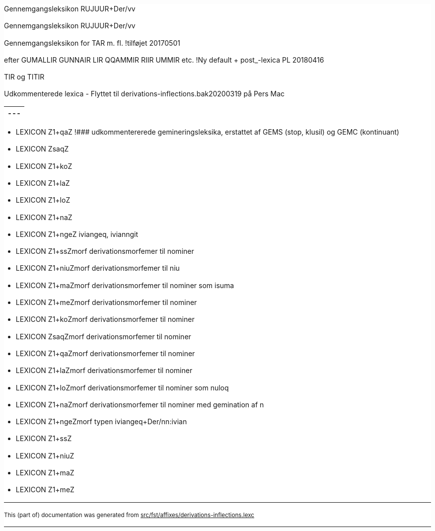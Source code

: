 Gennemgangsleksikon RUJUUR+Der/vv

Gennemgangsleksikon RUJUUR+Der/vv

Gennemgangsleksikon for TAR m. fl. !tilføjet 20170501

efter GUMALLIR GUNNAIR LIR QQAMMIR RIIR UMMIR etc. !Ny default + post_-lexica PL 20180416

TIR og TITIR

Udkommenterede lexica - Flyttet til derivations-inflections.bak20200319 på Pers Mac

| --- 
| --- 

* LEXICON Z1+qaZ  !### udkommentererede gemineringsleksika, erstattet af GEMS (stop, klusil) og GEMC (kontinuant)

* LEXICON ZsaqZ  

* LEXICON Z1+koZ  

* LEXICON Z1+laZ  

* LEXICON Z1+loZ  

* LEXICON Z1+naZ  

* LEXICON Z1+ngeZ  iviangeq, ivianngit

* LEXICON Z1+ssZmorf  derivationsmorfemer til nominer

* LEXICON Z1+niuZmorf  derivationsmorfemer til niu

* LEXICON Z1+maZmorf  derivationsmorfemer til nominer som isuma

* LEXICON Z1+meZmorf  derivationsmorfemer til nominer

* LEXICON Z1+koZmorf  derivationsmorfemer til nominer

* LEXICON ZsaqZmorf  derivationsmorfemer til nominer

* LEXICON Z1+qaZmorf  derivationsmorfemer til nominer

* LEXICON Z1+laZmorf  derivationsmorfemer til nominer

* LEXICON Z1+loZmorf  derivationsmorfemer til nominer som nuloq

* LEXICON Z1+naZmorf  derivationsmorfemer til nominer med gemination af n

* LEXICON Z1+ngeZmorf  typen iviangeq+Der/nn:ivian

* LEXICON Z1+ssZ  

* LEXICON Z1+niuZ  

* LEXICON Z1+maZ  

* LEXICON Z1+meZ  

* * *

<small>This (part of) documentation was generated from [src/fst/affixes/derivations-inflections.lexc](https://github.com/giellalt/lang-kal/blob/main/src/fst/affixes/derivations-inflections.lexc)</small>

---

